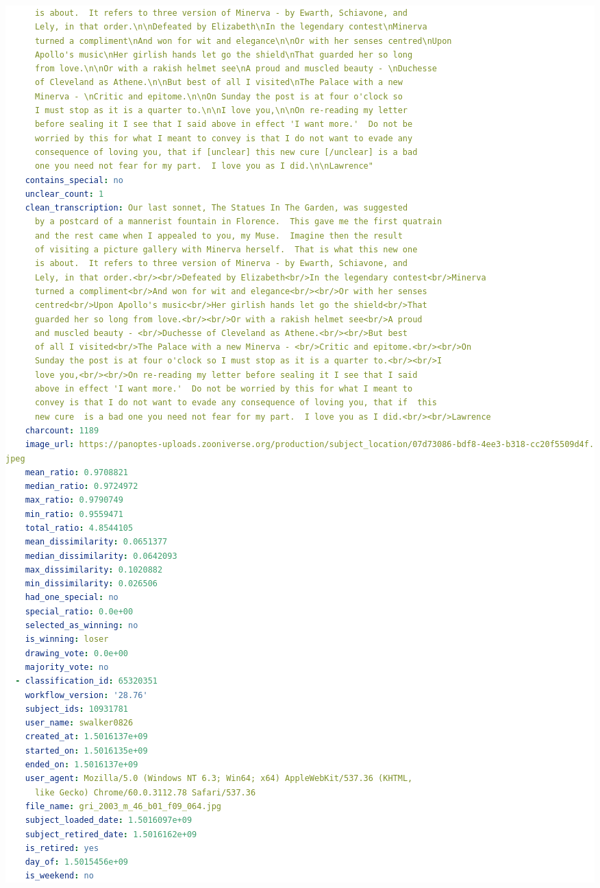 ```yaml
      is about.  It refers to three version of Minerva - by Ewarth, Schiavone, and
      Lely, in that order.\n\nDefeated by Elizabeth\nIn the legendary contest\nMinerva
      turned a compliment\nAnd won for wit and elegance\n\nOr with her senses centred\nUpon
      Apollo's music\nHer girlish hands let go the shield\nThat guarded her so long
      from love.\n\nOr with a rakish helmet see\nA proud and muscled beauty - \nDuchesse
      of Cleveland as Athene.\n\nBut best of all I visited\nThe Palace with a new
      Minerva - \nCritic and epitome.\n\nOn Sunday the post is at four o'clock so
      I must stop as it is a quarter to.\n\nI love you,\n\nOn re-reading my letter
      before sealing it I see that I said above in effect 'I want more.'  Do not be
      worried by this for what I meant to convey is that I do not want to evade any
      consequence of loving you, that if [unclear] this new cure [/unclear] is a bad
      one you need not fear for my part.  I love you as I did.\n\nLawrence"
    contains_special: no
    unclear_count: 1
    clean_transcription: Our last sonnet, The Statues In The Garden, was suggested
      by a postcard of a mannerist fountain in Florence.  This gave me the first quatrain
      and the rest came when I appealed to you, my Muse.  Imagine then the result
      of visiting a picture gallery with Minerva herself.  That is what this new one
      is about.  It refers to three version of Minerva - by Ewarth, Schiavone, and
      Lely, in that order.<br/><br/>Defeated by Elizabeth<br/>In the legendary contest<br/>Minerva
      turned a compliment<br/>And won for wit and elegance<br/><br/>Or with her senses
      centred<br/>Upon Apollo's music<br/>Her girlish hands let go the shield<br/>That
      guarded her so long from love.<br/><br/>Or with a rakish helmet see<br/>A proud
      and muscled beauty - <br/>Duchesse of Cleveland as Athene.<br/><br/>But best
      of all I visited<br/>The Palace with a new Minerva - <br/>Critic and epitome.<br/><br/>On
      Sunday the post is at four o'clock so I must stop as it is a quarter to.<br/><br/>I
      love you,<br/><br/>On re-reading my letter before sealing it I see that I said
      above in effect 'I want more.'  Do not be worried by this for what I meant to
      convey is that I do not want to evade any consequence of loving you, that if  this
      new cure  is a bad one you need not fear for my part.  I love you as I did.<br/><br/>Lawrence
    charcount: 1189
    image_url: https://panoptes-uploads.zooniverse.org/production/subject_location/07d73086-bdf8-4ee3-b318-cc20f5509d4f.jpeg
    mean_ratio: 0.9708821
    median_ratio: 0.9724972
    max_ratio: 0.9790749
    min_ratio: 0.9559471
    total_ratio: 4.8544105
    mean_dissimilarity: 0.0651377
    median_dissimilarity: 0.0642093
    max_dissimilarity: 0.1020882
    min_dissimilarity: 0.026506
    had_one_special: no
    special_ratio: 0.0e+00
    selected_as_winning: no
    is_winning: loser
    drawing_vote: 0.0e+00
    majority_vote: no
  - classification_id: 65320351
    workflow_version: '28.76'
    subject_ids: 10931781
    user_name: swalker0826
    created_at: 1.5016137e+09
    started_on: 1.5016135e+09
    ended_on: 1.5016137e+09
    user_agent: Mozilla/5.0 (Windows NT 6.3; Win64; x64) AppleWebKit/537.36 (KHTML,
      like Gecko) Chrome/60.0.3112.78 Safari/537.36
    file_name: gri_2003_m_46_b01_f09_064.jpg
    subject_loaded_date: 1.5016097e+09
    subject_retired_date: 1.5016162e+09
    is_retired: yes
    day_of: 1.5015456e+09
    is_weekend: no
```